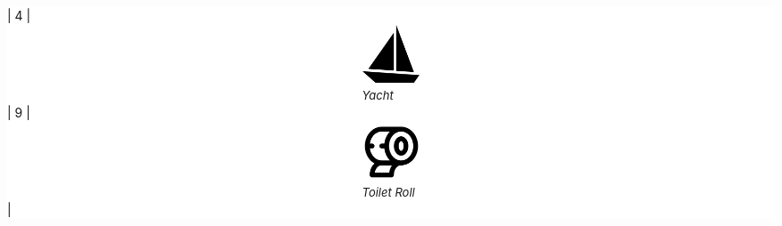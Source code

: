 |   4    |     <span style="display: block;margin: 0 auto;width: 5em;font-size: small;">![Yacht](../../assets/icons/4.png)_Yacht_</span>     |   9    | <span style="display: block;margin: 0 auto;width: 5em;font-size: small;">![Toilet Roll](../../assets/icons/9.png)_Toilet Roll_</span> |